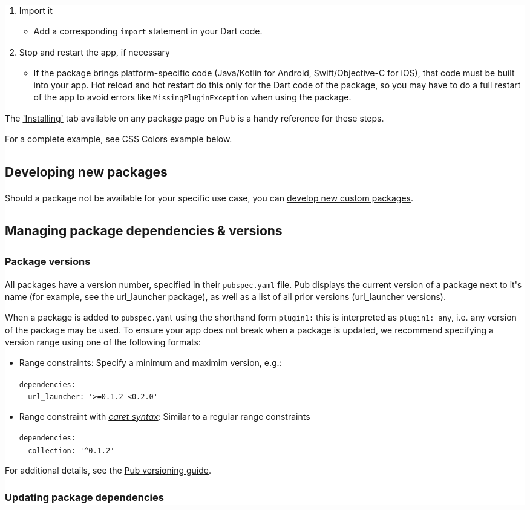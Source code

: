 1. Import it
   * Add a corresponding `import` statement in your Dart code.

1. Stop and restart the app, if necessary
   * If the package brings platform-specific code (Java/Kotlin for Android, Swift/Objective-C for iOS), that code
     must be built into your app. Hot reload and hot restart do this only for the Dart code of the package, so you
     may have to do a full restart of the app to avoid errors like `MissingPluginException` when using the package.

The
['Installing'](https://pub.dartlang.org/packages/css_colors#-installing-tab-)
tab available on any package page on Pub is a handy reference for these steps.

For a complete example, see [CSS Colors example](#css-example) below.

## Developing new packages

Should a package not be available for your specific use case, you can [develop new
custom packages](https://flutter.io/developing-packages/).

## Managing package dependencies & versions

### Package versions

All packages have a version number, specified in their `pubspec.yaml` file. Pub
displays the current version of a package next to it's name (for example, see
the [url_launcher](https://pub.dartlang.org/packages/url_launcher) package), as
well as a list of all prior versions ([url_launcher
versions](https://pub.dartlang.org/packages/url_launcher#-versions-tab-)).

When a package is added to `pubspec.yaml` using the shorthand form `plugin1:`
this is interpreted as `plugin1: any`, i.e. any version of the package may be
used. To ensure your app does not break when a package is updated, we recommend
specifying a version range using one of the following formats:

* Range constraints: Specify a minimum and maximim version, e.g.:
  ```
  dependencies:
    url_launcher: '>=0.1.2 <0.2.0'
  ```

* Range constraint with [*caret syntax*](https://www.dartlang.org/tools/pub/dependencies#caret-syntax):
  Similar to a regular range constraints
  ```
  dependencies:
    collection: '^0.1.2'
  ```

For additional details, see the [Pub versioning guide](https://www.dartlang.org/tools/pub/versioning).

### Updating package dependencies
